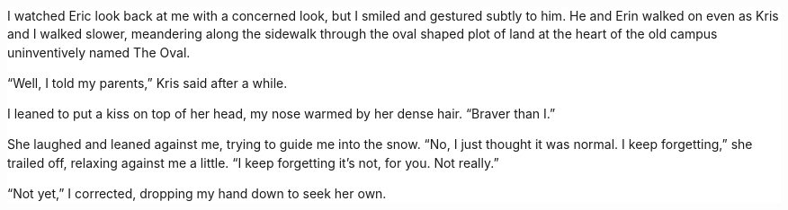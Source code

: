 I watched Eric look back at me with a concerned look, but I smiled and
gestured subtly to him. He and Erin walked on even as Kris and I walked
slower, meandering along the sidewalk through the oval shaped plot of
land at the heart of the old campus uninventively named The Oval.

“Well, I told my parents,” Kris said after a while.

I leaned to put a kiss on top of her head, my nose warmed by her dense
hair. “Braver than I.”

She laughed and leaned against me, trying to guide me into the snow.
“No, I just thought it was normal. I keep forgetting,” she trailed off,
relaxing against me a little. “I keep forgetting it’s not, for you. Not
really.”

“Not yet,” I corrected, dropping my hand down to seek her own.

